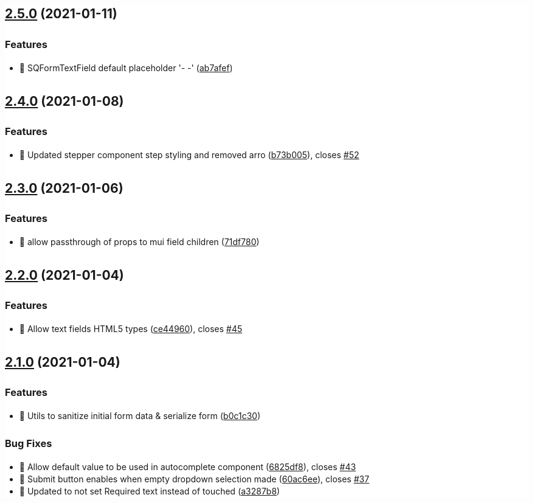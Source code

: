 ## [2.5.0](https://github.com/SelectQuoteLabs/SQForm/compare/v2.4.0...v2.5.0) (2021-01-11)


### Features

* 🎸 SQFormTextField default placeholder '- -' ([ab7afef](https://github.com/SelectQuoteLabs/SQForm/commit/ab7afef5a39bcd511fb1f4828b55bbea19799cff))

## [2.4.0](https://github.com/SelectQuoteLabs/SQForm/compare/v2.3.0...v2.4.0) (2021-01-08)


### Features

* 🎸 Updated stepper component step styling and removed arro ([b73b005](https://github.com/SelectQuoteLabs/SQForm/commit/b73b0058f47d26dbd2b35c0becee035d58659cc3)), closes [#52](https://github.com/SelectQuoteLabs/SQForm/issues/52)

## [2.3.0](https://github.com/SelectQuoteLabs/SQForm/compare/v2.2.0...v2.3.0) (2021-01-06)


### Features

* 🎸 allow passthrough of props to mui field children ([71df780](https://github.com/SelectQuoteLabs/SQForm/commit/71df780ee065e9285235a455b97995a6796f69d1))

## [2.2.0](https://github.com/SelectQuoteLabs/SQForm/compare/v2.1.0...v2.2.0) (2021-01-04)


### Features

* 🎸 Allow text fields HTML5 types ([ce44960](https://github.com/SelectQuoteLabs/SQForm/commit/ce449603165d4193295847e5627d925b0a085b29)), closes [#45](https://github.com/SelectQuoteLabs/SQForm/issues/45)

## [2.1.0](https://github.com/SelectQuoteLabs/SQForm/compare/v2.0.3...v2.1.0) (2021-01-04)


### Features

* 🎸 Utils to sanitize initial form data & serialize form ([b0c1c30](https://github.com/SelectQuoteLabs/SQForm/commit/b0c1c305c29cf0b33d37d632d9af3e4782f7ffb2))


### Bug Fixes

* 🐛 Allow default value to be used in autocomplete component ([6825df8](https://github.com/SelectQuoteLabs/SQForm/commit/6825df890ee4cff86284c9110112e68d0fdbfc2d)), closes [#43](https://github.com/SelectQuoteLabs/SQForm/issues/43)
* 🐛 Submit button enables when empty dropdown selection made ([60ac6ee](https://github.com/SelectQuoteLabs/SQForm/commit/60ac6ee977c21f2cc3e806362fe2f3af01c9f8cc)), closes [#37](https://github.com/SelectQuoteLabs/SQForm/issues/37)
* 🐛 Updated to not set Required text instead of touched ([a3287b8](https://github.com/SelectQuoteLabs/SQForm/commit/a3287b8a89efc2ec0ce7510a25d26e2aa8fd7506))
